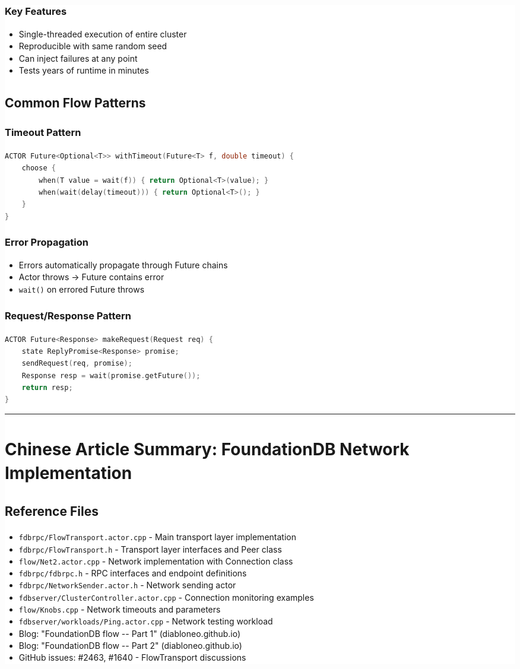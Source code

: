 ### Key Features
- Single-threaded execution of entire cluster
- Reproducible with same random seed
- Can inject failures at any point
- Tests years of runtime in minutes

## Common Flow Patterns

### Timeout Pattern
```cpp
ACTOR Future<Optional<T>> withTimeout(Future<T> f, double timeout) {
    choose {
        when(T value = wait(f)) { return Optional<T>(value); }
        when(wait(delay(timeout))) { return Optional<T>(); }
    }
}
```

### Error Propagation
- Errors automatically propagate through Future chains
- Actor throws → Future contains error
- `wait()` on errored Future throws

### Request/Response Pattern
```cpp
ACTOR Future<Response> makeRequest(Request req) {
    state ReplyPromise<Response> promise;
    sendRequest(req, promise);
    Response resp = wait(promise.getFuture());
    return resp;
}
```

---

# Chinese Article Summary: FoundationDB Network Implementation

## Reference Files
- `fdbrpc/FlowTransport.actor.cpp` - Main transport layer implementation
- `fdbrpc/FlowTransport.h` - Transport layer interfaces and Peer class
- `flow/Net2.actor.cpp` - Network implementation with Connection class
- `fdbrpc/fdbrpc.h` - RPC interfaces and endpoint definitions
- `fdbrpc/NetworkSender.actor.h` - Network sending actor
- `fdbserver/ClusterController.actor.cpp` - Connection monitoring examples
- `flow/Knobs.cpp` - Network timeouts and parameters
- `fdbserver/workloads/Ping.actor.cpp` - Network testing workload
- Blog: "FoundationDB flow -- Part 1" (diabloneo.github.io)
- Blog: "FoundationDB flow -- Part 2" (diabloneo.github.io)
- GitHub issues: #2463, #1640 - FlowTransport discussions
